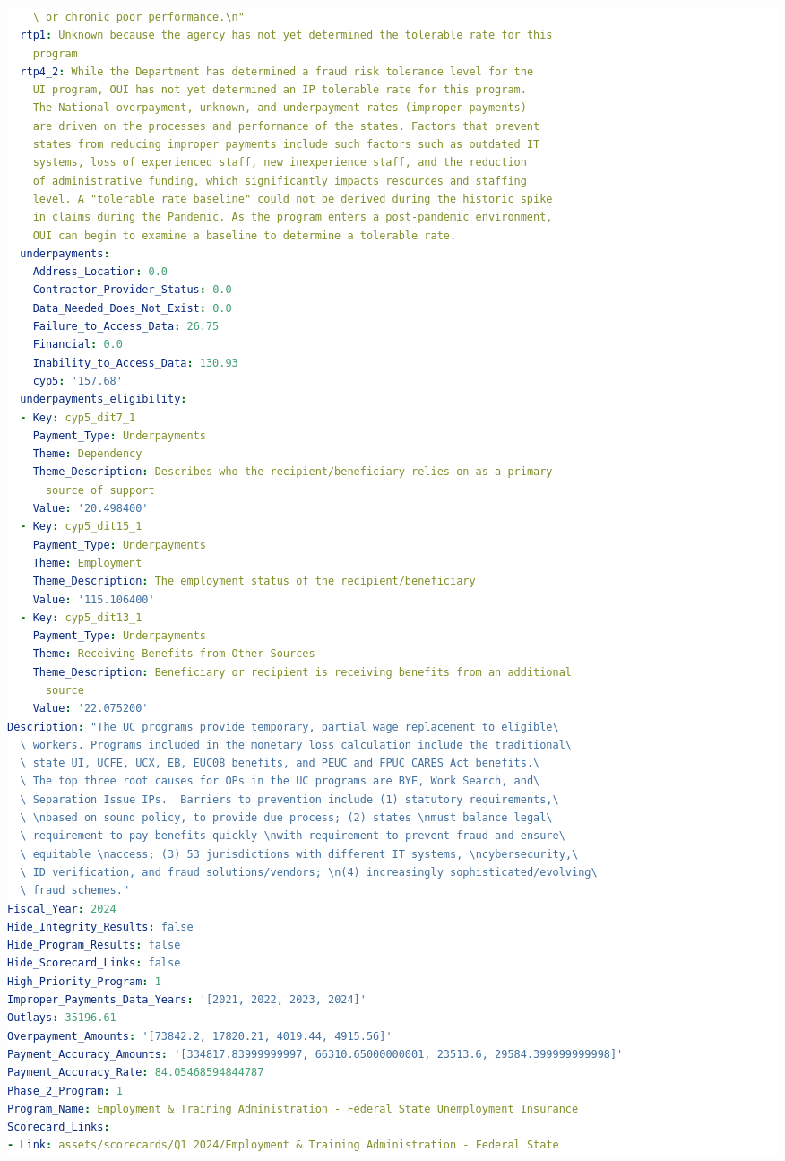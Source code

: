 ```yaml
    \ or chronic poor performance.\n"
  rtp1: Unknown because the agency has not yet determined the tolerable rate for this
    program
  rtp4_2: While the Department has determined a fraud risk tolerance level for the
    UI program, OUI has not yet determined an IP tolerable rate for this program.
    The National overpayment, unknown, and underpayment rates (improper payments)
    are driven on the processes and performance of the states. Factors that prevent
    states from reducing improper payments include such factors such as outdated IT
    systems, loss of experienced staff, new inexperience staff, and the reduction
    of administrative funding, which significantly impacts resources and staffing
    level. A "tolerable rate baseline" could not be derived during the historic spike
    in claims during the Pandemic. As the program enters a post-pandemic environment,
    OUI can begin to examine a baseline to determine a tolerable rate.
  underpayments:
    Address_Location: 0.0
    Contractor_Provider_Status: 0.0
    Data_Needed_Does_Not_Exist: 0.0
    Failure_to_Access_Data: 26.75
    Financial: 0.0
    Inability_to_Access_Data: 130.93
    cyp5: '157.68'
  underpayments_eligibility:
  - Key: cyp5_dit7_1
    Payment_Type: Underpayments
    Theme: Dependency
    Theme_Description: Describes who the recipient/beneficiary relies on as a primary
      source of support
    Value: '20.498400'
  - Key: cyp5_dit15_1
    Payment_Type: Underpayments
    Theme: Employment
    Theme_Description: The employment status of the recipient/beneficiary
    Value: '115.106400'
  - Key: cyp5_dit13_1
    Payment_Type: Underpayments
    Theme: Receiving Benefits from Other Sources
    Theme_Description: Beneficiary or recipient is receiving benefits from an additional
      source
    Value: '22.075200'
Description: "The UC programs provide temporary, partial wage replacement to eligible\
  \ workers. Programs included in the monetary loss calculation include the traditional\
  \ state UI, UCFE, UCX, EB, EUC08 benefits, and PEUC and FPUC CARES Act benefits.\
  \ The top three root causes for OPs in the UC programs are BYE, Work Search, and\
  \ Separation Issue IPs.  Barriers to prevention include (1) statutory requirements,\
  \ \nbased on sound policy, to provide due process; (2) states \nmust balance legal\
  \ requirement to pay benefits quickly \nwith requirement to prevent fraud and ensure\
  \ equitable \naccess; (3) 53 jurisdictions with different IT systems, \ncybersecurity,\
  \ ID verification, and fraud solutions/vendors; \n(4) increasingly sophisticated/evolving\
  \ fraud schemes."
Fiscal_Year: 2024
Hide_Integrity_Results: false
Hide_Program_Results: false
Hide_Scorecard_Links: false
High_Priority_Program: 1
Improper_Payments_Data_Years: '[2021, 2022, 2023, 2024]'
Outlays: 35196.61
Overpayment_Amounts: '[73842.2, 17820.21, 4019.44, 4915.56]'
Payment_Accuracy_Amounts: '[334817.83999999997, 66310.65000000001, 23513.6, 29584.399999999998]'
Payment_Accuracy_Rate: 84.05468594844787
Phase_2_Program: 1
Program_Name: Employment & Training Administration - Federal State Unemployment Insurance
Scorecard_Links:
- Link: assets/scorecards/Q1 2024/Employment & Training Administration - Federal State
```